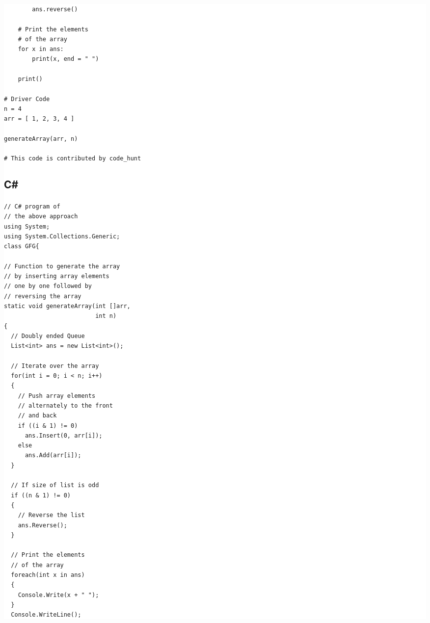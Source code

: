 ```
        ans.reverse()

    # Print the elements
    # of the array
    for x in ans:
        print(x, end = " ")

    print()

# Driver Code
n = 4
arr = [ 1, 2, 3, 4 ]

generateArray(arr, n)

# This code is contributed by code_hunt
```

## C#

```
// C# program of
// the above approach
using System;
using System.Collections.Generic;
class GFG{

// Function to generate the array
// by inserting array elements
// one by one followed by
// reversing the array
static void generateArray(int []arr,
                          int n)
{   
  // Doubly ended Queue
  List<int> ans = new List<int>();

  // Iterate over the array
  for(int i = 0; i < n; i++)
  {
    // Push array elements
    // alternately to the front
    // and back
    if ((i & 1) != 0)
      ans.Insert(0, arr[i]);
    else
      ans.Add(arr[i]);
  }

  // If size of list is odd
  if ((n & 1) != 0)
  {
    // Reverse the list
    ans.Reverse();
  }

  // Print the elements
  // of the array
  foreach(int x in ans)
  {
    Console.Write(x + " ");
  }
  Console.WriteLine();
```